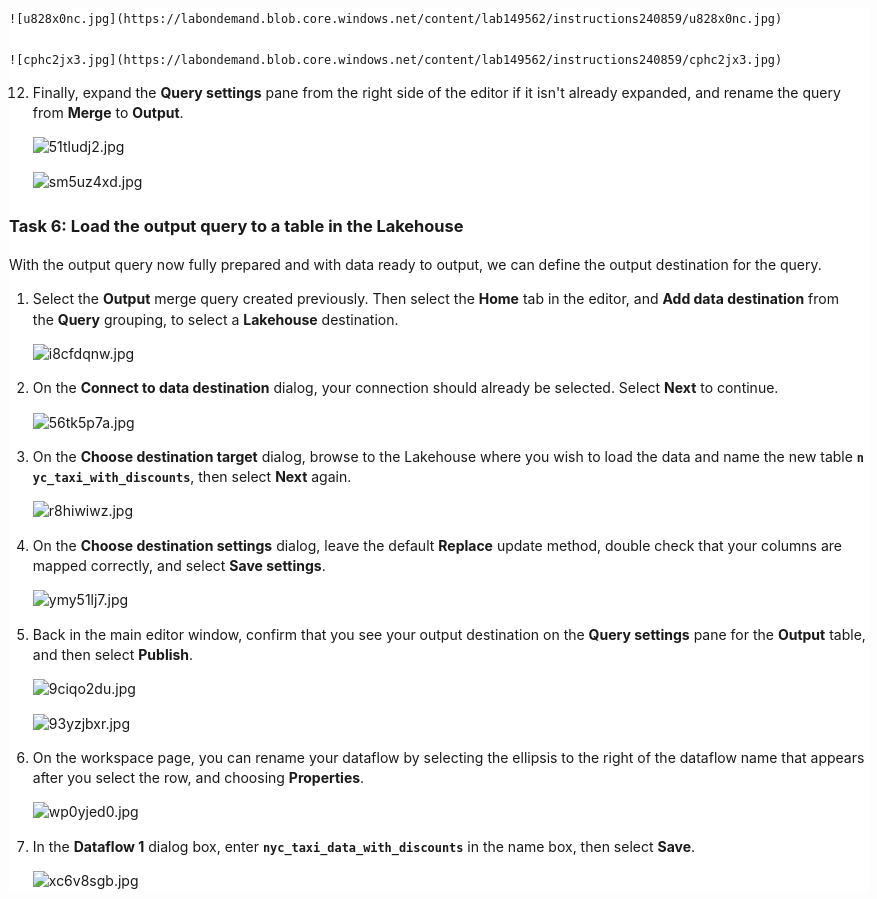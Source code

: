     ![u828x0nc.jpg](https://labondemand.blob.core.windows.net/content/lab149562/instructions240859/u828x0nc.jpg)
    
    ![cphc2jx3.jpg](https://labondemand.blob.core.windows.net/content/lab149562/instructions240859/cphc2jx3.jpg)
    
12. Finally, expand the **Query settings** pane from the right side of the editor if it isn't already expanded, and rename the query from **Merge** to **Output**.
    
    ![51tludj2.jpg](https://labondemand.blob.core.windows.net/content/lab149562/instructions240859/51tludj2.jpg)
    
    ![sm5uz4xd.jpg](https://labondemand.blob.core.windows.net/content/lab149562/instructions240859/sm5uz4xd.jpg)
    

### **Task 6: Load the output query to a table in the Lakehouse**

With the output query now fully prepared and with data ready to output, we can define the output destination for the query.

1. Select the **Output** merge query created previously. Then select the **Home** tab in the editor, and **Add data destination** from the **Query** grouping, to select a **Lakehouse** destination.
    
    ![i8cfdqnw.jpg](https://labondemand.blob.core.windows.net/content/lab149562/instructions240859/i8cfdqnw.jpg)
    
2. On the **Connect to data destination** dialog, your connection should already be selected. Select **Next** to continue.
    
    ![56tk5p7a.jpg](https://labondemand.blob.core.windows.net/content/lab149562/instructions240859/56tk5p7a.jpg)
    
3. On the **Choose destination target** dialog, browse to the Lakehouse where you wish to load the data and name the new table **`nyc_taxi_with_discounts`**, then select **Next** again.
    
    ![r8hiwiwz.jpg](https://labondemand.blob.core.windows.net/content/lab149562/instructions240859/r8hiwiwz.jpg)
    
4. On the **Choose destination settings** dialog, leave the default **Replace** update method, double check that your columns are mapped correctly, and select **Save settings**.
    
    ![ymy51lj7.jpg](https://labondemand.blob.core.windows.net/content/lab149562/instructions240859/ymy51lj7.jpg)
    
5. Back in the main editor window, confirm that you see your output destination on the **Query settings** pane for the **Output** table, and then select **Publish**.
    
    ![9ciqo2du.jpg](https://labondemand.blob.core.windows.net/content/lab149562/instructions240859/9ciqo2du.jpg)
    
    ![93yzjbxr.jpg](https://labondemand.blob.core.windows.net/content/lab149562/instructions240859/93yzjbxr.jpg)
    
6. On the workspace page, you can rename your dataflow by selecting the ellipsis to the right of the dataflow name that appears after you select the row, and choosing **Properties**.
    
    ![wp0yjed0.jpg](https://labondemand.blob.core.windows.net/content/lab149562/instructions240859/wp0yjed0.jpg)
    
7. In the **Dataflow 1** dialog box, enter **`nyc_taxi_data_with_discounts`** in the name box, then select **Save**.
    
    ![xc6v8sgb.jpg](https://labondemand.blob.core.windows.net/content/lab149562/instructions240859/xc6v8sgb.jpg)
    